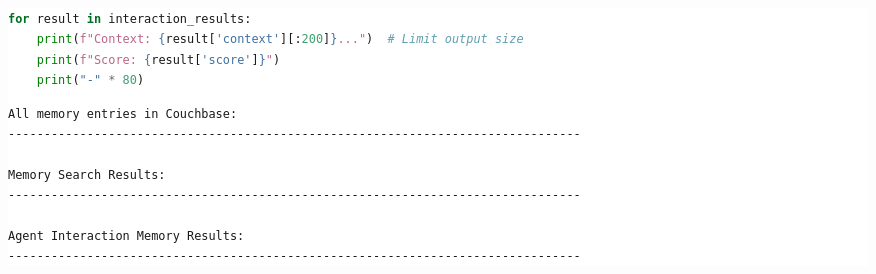 ```python
for result in interaction_results:
    print(f"Context: {result['context'][:200]}...")  # Limit output size
    print(f"Score: {result['score']}")
    print("-" * 80)

```

    
    All memory entries in Couchbase:
    --------------------------------------------------------------------------------
    
    Memory Search Results:
    --------------------------------------------------------------------------------
    
    Agent Interaction Memory Results:
    --------------------------------------------------------------------------------

